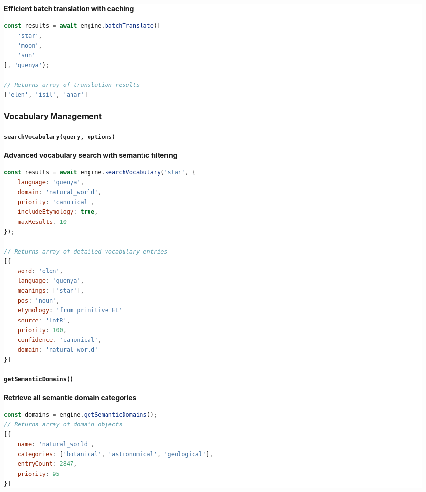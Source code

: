 **Efficient batch translation with caching**

```javascript
const results = await engine.batchTranslate([
    'star',
    'moon', 
    'sun'
], 'quenya');

// Returns array of translation results
['elen', 'isil', 'anar']
```

### Vocabulary Management

#### `searchVocabulary(query, options)`

**Advanced vocabulary search with semantic filtering**

```javascript
const results = await engine.searchVocabulary('star', {
    language: 'quenya',
    domain: 'natural_world',
    priority: 'canonical',
    includeEtymology: true,
    maxResults: 10
});

// Returns array of detailed vocabulary entries
[{
    word: 'elen',
    language: 'quenya',
    meanings: ['star'],
    pos: 'noun',
    etymology: 'from primitive EL',
    source: 'LotR',
    priority: 100,
    confidence: 'canonical',
    domain: 'natural_world'
}]
```

#### `getSemanticDomains()`

**Retrieve all semantic domain categories**

```javascript
const domains = engine.getSemanticDomains();
// Returns array of domain objects
[{
    name: 'natural_world',
    categories: ['botanical', 'astronomical', 'geological'],
    entryCount: 2847,
    priority: 95
}]
```

